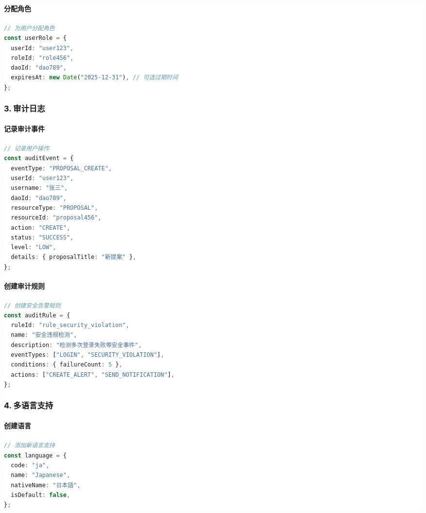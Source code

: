 #### 分配角色
```typescript
// 为用户分配角色
const userRole = {
  userId: "user123",
  roleId: "role456",
  daoId: "dao789",
  expiresAt: new Date("2025-12-31"), // 可选过期时间
};
```

### 3. 审计日志

#### 记录审计事件
```typescript
// 记录用户操作
const auditEvent = {
  eventType: "PROPOSAL_CREATE",
  userId: "user123",
  username: "张三",
  daoId: "dao789",
  resourceType: "PROPOSAL",
  resourceId: "proposal456",
  action: "CREATE",
  status: "SUCCESS",
  level: "LOW",
  details: { proposalTitle: "新提案" },
};
```

#### 创建审计规则
```typescript
// 创建安全告警规则
const auditRule = {
  ruleId: "rule_security_violation",
  name: "安全违规检测",
  description: "检测多次登录失败等安全事件",
  eventTypes: ["LOGIN", "SECURITY_VIOLATION"],
  conditions: { failureCount: 5 },
  actions: ["CREATE_ALERT", "SEND_NOTIFICATION"],
};
```

### 4. 多语言支持

#### 创建语言
```typescript
// 添加新语言支持
const language = {
  code: "ja",
  name: "Japanese",
  nativeName: "日本語",
  isDefault: false,
};
```
